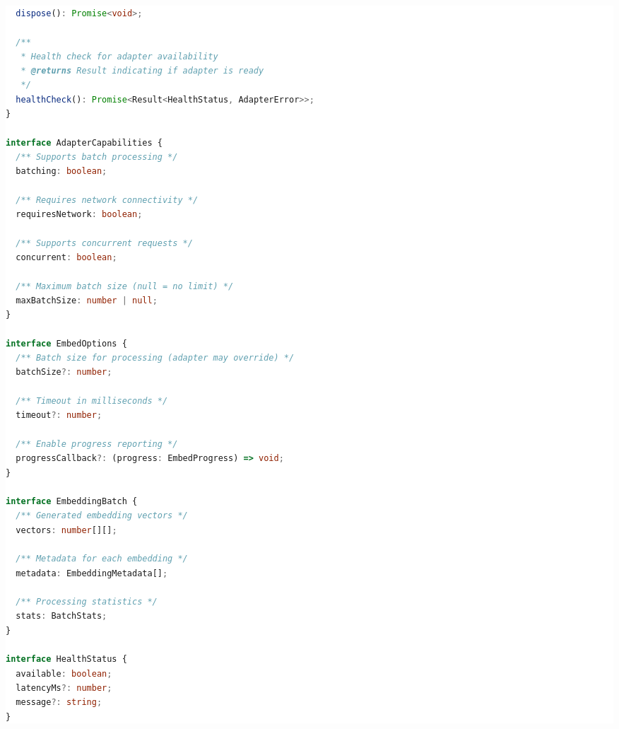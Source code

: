 ```typescript
  dispose(): Promise<void>;

  /**
   * Health check for adapter availability
   * @returns Result indicating if adapter is ready
   */
  healthCheck(): Promise<Result<HealthStatus, AdapterError>>;
}

interface AdapterCapabilities {
  /** Supports batch processing */
  batching: boolean;

  /** Requires network connectivity */
  requiresNetwork: boolean;

  /** Supports concurrent requests */
  concurrent: boolean;

  /** Maximum batch size (null = no limit) */
  maxBatchSize: number | null;
}

interface EmbedOptions {
  /** Batch size for processing (adapter may override) */
  batchSize?: number;

  /** Timeout in milliseconds */
  timeout?: number;

  /** Enable progress reporting */
  progressCallback?: (progress: EmbedProgress) => void;
}

interface EmbeddingBatch {
  /** Generated embedding vectors */
  vectors: number[][];

  /** Metadata for each embedding */
  metadata: EmbeddingMetadata[];

  /** Processing statistics */
  stats: BatchStats;
}

interface HealthStatus {
  available: boolean;
  latencyMs?: number;
  message?: string;
}
```
